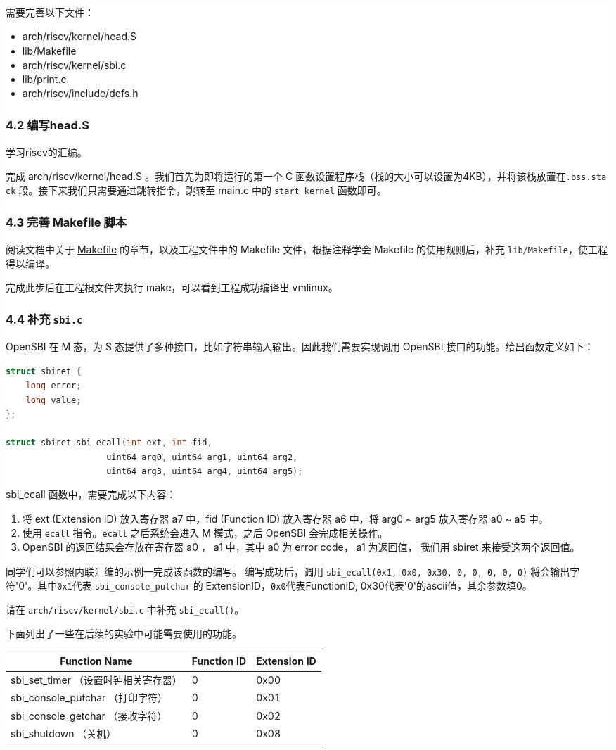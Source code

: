 需要完善以下文件：

- arch/riscv/kernel/head.S
- lib/Makefile
- arch/riscv/kernel/sbi.c
- lib/print.c
- arch/riscv/include/defs.h

### 4.2 编写head.S

学习riscv的汇编。

完成 arch/riscv/kernel/head.S 。我们首先为即将运行的第一个 C 函数设置程序栈（栈的大小可以设置为4KB），并将该栈放置在`.bss.stack` 段。接下来我们只需要通过跳转指令，跳转至 main.c 中的 `start_kernel` 函数即可。


### 4.3 完善 Makefile 脚本

阅读文档中关于 [Makefile](#35-makefile) 的章节，以及工程文件中的 Makefile 文件，根据注释学会 Makefile 的使用规则后，补充 `lib/Makefile`，使工程得以编译。  

完成此步后在工程根文件夹执行 make，可以看到工程成功编译出 vmlinux。

### 4.4 补充 `sbi.c`

OpenSBI 在 M 态，为 S 态提供了多种接口，比如字符串输入输出。因此我们需要实现调用 OpenSBI 接口的功能。给出函数定义如下：
```c
struct sbiret {
	long error;
	long value;
};

struct sbiret sbi_ecall(int ext, int fid, 
                    uint64 arg0, uint64 arg1, uint64 arg2,
                    uint64 arg3, uint64 arg4, uint64 arg5);
```

sbi_ecall 函数中，需要完成以下内容：

1. 将 ext (Extension ID) 放入寄存器 a7 中，fid (Function ID) 放入寄存器 a6 中，将 arg0 ~ arg5 放入寄存器 a0 ~ a5 中。
2. 使用 `ecall` 指令。`ecall` 之后系统会进入 M 模式，之后 OpenSBI 会完成相关操作。
3. OpenSBI 的返回结果会存放在寄存器 a0 ， a1 中，其中 a0 为 error code， a1 为返回值， 我们用 sbiret 来接受这两个返回值。

同学们可以参照内联汇编的示例一完成该函数的编写。
编写成功后，调用 `sbi_ecall(0x1, 0x0, 0x30, 0, 0, 0, 0, 0)` 将会输出字符'0'。其中`0x1`代表 `sbi_console_putchar` 的 ExtensionID，`0x0`代表FunctionID, 0x30代表'0'的ascii值，其余参数填0。

请在 `arch/riscv/kernel/sbi.c` 中补充 `sbi_ecall()`。

下面列出了一些在后续的实验中可能需要使用的功能。

|Function Name | Function ID | Extension ID |
|---|---|---|
|sbi_set_timer （设置时钟相关寄存器） |0|0x00| 
|sbi_console_putchar （打印字符）|0|0x01| 
|sbi_console_getchar （接收字符）|0|0x02| 
|sbi_shutdown （关机）|0|0x08| 下面是实验指导中一些有用的信息：
